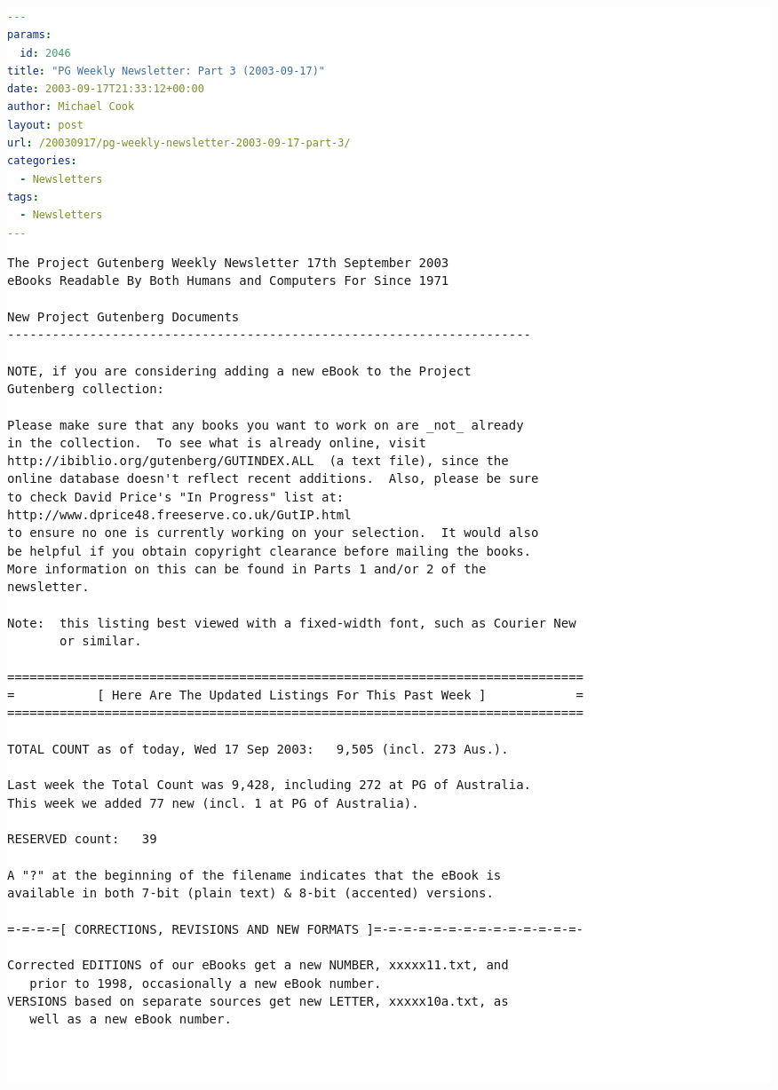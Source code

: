 ```yaml
---
params:
  id: 2046
title: "PG Weekly Newsletter: Part 3 (2003-09-17)"
date: 2003-09-17T21:33:12+00:00
author: Michael Cook
layout: post
url: /20030917/pg-weekly-newsletter-2003-09-17-part-3/
categories:
  - Newsletters
tags:
  - Newsletters
---
```

<pre>The Project Gutenberg Weekly Newsletter 17th September 2003
eBooks Readable By Both Humans and Computers For Since 1971

New Project Gutenberg Documents
----------------------------------------------------------------------

NOTE, if you are considering adding a new eBook to the Project
Gutenberg collection:

Please make sure that any books you want to work on are _not_ already
in the collection.  To see what is already online, visit
http://ibiblio.org/gutenberg/GUTINDEX.ALL  (a text file), since the
online database doesn't reflect recent additions.  Also, please be sure
to check David Price's "In Progress" list at:
http://www.dprice48.freeserve.co.uk/GutIP.html
to ensure no one is currently working on your selection.  It would also
be helpful if you obtain copyright clearance before mailing the books.
More information on this can be found in Parts 1 and/or 2 of the
newsletter.

Note:  this listing best viewed with a fixed-width font, such as Courier New
       or similar.

=============================================================================
=           [ Here Are The Updated Listings For This Past Week ]            =
=============================================================================

TOTAL COUNT as of today, Wed 17 Sep 2003:   9,505 (incl. 273 Aus.).

Last week the Total Count was 9,428, including 272 at PG of Australia.
This week we added 77 new (incl. 1 at PG of Australia).

RESERVED count:   39

A "?" at the beginning of the filename indicates that the eBook is
available in both 7-bit (plain text) & 8-bit (accented) versions.

=-=-=-=[ CORRECTIONS, REVISIONS AND NEW FORMATS ]=-=-=-=-=-=-=-=-=-=-=-=-=-=-

Corrected EDITIONS of our eBooks get a new NUMBER, xxxxx11.txt, and
   prior to 1998, occasionally a new eBook number.
VERSIONS based on separate sources get new LETTER, xxxxx10a.txt, as
   well as a new eBook number.
